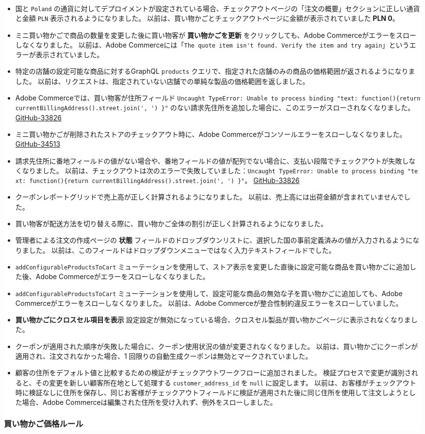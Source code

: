 * 国と `Poland` の通貨に対してデプロイメントが設定されている場合、チェックアウトページの「注文の概要」セクションに正しい通貨と金額 `PLN` 表示されるようになりました。 以前は、買い物かごとチェックアウトページに金額が表示されていました **PLN 0**。



* ミニ買い物かごで商品の数量を変更した後に買い物客が **買い物かごを更新** をクリックしても、Adobe Commerceがエラーをスローしなくなりました。 以前は、Adobe Commerceには「`The quote item isn't found. Verify the item and try again`」というエラーが表示されていました。



* 特定の店舗の設定可能な商品に対するGraphQL `products` クエリで、指定された店舗のみの商品の価格範囲が返されるようになりました。 以前は、リクエストは、指定されていない店舗での単純な製品の価格範囲を返しました。



* Adobe Commerceでは、買い物客が住所フィールド `Uncaught TypeError: Unable to process binding "text: function(){return currentBillingAddress().street.join(', ') }"` のない請求先住所を追加した場合に、このエラーがスローされなくなりました。 [GitHub-33826](https://github.com/magento/magento2/issues/33826)



* ミニ買い物かごが削除されたストアのチェックアウト時に、Adobe Commerceがコンソールエラーをスローしなくなりました。 [GitHub-34513](https://github.com/magento/magento2/issues/34513)



* 請求先住所に番地フィールドの値がない場合や、番地フィールドの値が配列でない場合に、支払い段階でチェックアウトが失敗しなくなりました。 以前は、チェックアウトは次のエラーで失敗していました：`Uncaught TypeError: Unable to process binding "text: function(){return currentBillingAddress().street.join(', ') }"`。 [GitHub-33826](https://github.com/magento/magento2/issues/33826)



* クーポンレポートグリッドで売上高が正しく計算されるようになりました。 以前は、売上高には出荷金額が含まれていませんでした。



* 買い物客が配送方法を切り替える際に、買い物かご全体の割引が正しく計算されるようになりました。



* 管理者による注文の作成ページの **状態** フィールドのドロップダウンリストに、選択した国の事前定義済みの値が入力されるようになりました。 以前は、このフィールドはドロップダウンメニューではなく入力テキストフィールドでした。



* `addConfigurableProductsToCart` ミューテーションを使用して、ストア表示を変更した直後に設定可能な商品を買い物かごに追加した後、Adobe Commerceがエラーをスローしなくなりました。



* `addConfigurableProductsToCart` ミューテーションを使用して、設定可能な商品の無効な子を買い物かごに追加しても、Adobe Commerceがエラーをスローしなくなりました。 以前は、Adobe Commerceが整合性制約違反エラーをスローしていました。



* **買い物かごにクロスセル項目を表示** 設定設定が無効になっている場合、クロスセル製品が買い物かごページに表示されなくなりました。



* クーポンが適用された順序が失敗した場合に、クーポン使用状況の値が変更されなくなりました。  以前は、買い物かごにクーポンが適用され、注文されなかった場合、1 回限りの自動生成クーポンは無効とマークされていました。



* 顧客の住所をデフォルト値と比較するための検証がチェックアウトワークフローに追加されました。 検証プロセスで変更が識別されると、その変更を新しい顧客所在地として処理する `customer_address_id` を `null` に設定します。 以前は、お客様がチェックアウト時に検証なしに住所を保存し、同じお客様がチェックアウトフィールドに検証が適用された後に同じ住所を使用して注文しようとした場合、Adobe Commerceは編集された住所を受け入れず、例外をスローしました。

### 買い物かご価格ルール
